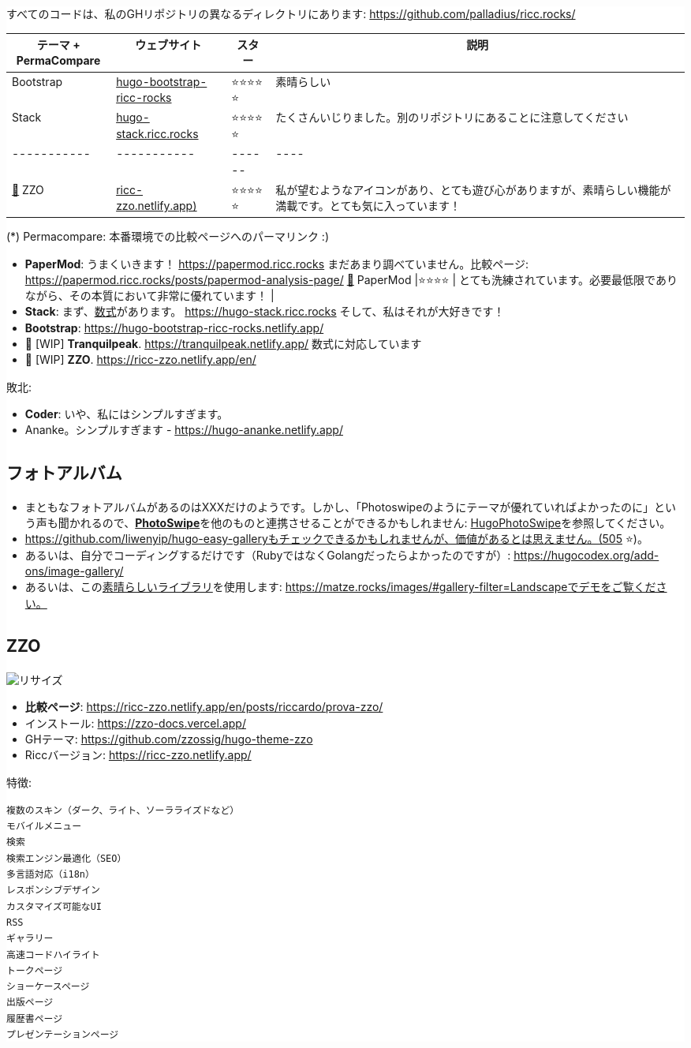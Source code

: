 すべてのコードは、私のGHリポジトリの異なるディレクトリにあります: https://github.com/palladius/ricc.rocks/

| テーマ + PermaCompare | ウェブサイト     | スター |  説明 |
| ----------- | ----------- | ------ | ---- |
| Bootstrap   | [hugo-bootstrap-ricc-rocks](https://hugo-bootstrap-ricc-rocks.netlify.app/) | ⭐️⭐️⭐️⭐️⭐️ | 素晴らしい |
| Stack       | [hugo-stack.ricc.rocks](https://hugo-stack.ricc.rocks) |⭐️⭐️⭐️⭐️⭐️ | たくさんいじりました。別のリポジトリにあることに注意してください |
| ----------- | ----------- | ------ | ----  |
| [🙉](https://ricc-zzo.netlify.app/en/posts/riccardo/prova-zzo/) ZZO         | [ricc-zzo.netlify.app)](https://ricc-zzo.netlify.app/en/) | ⭐️⭐️⭐️⭐️⭐️ | 私が望むようなアイコンがあり、とても遊び心がありますが、素晴らしい機能が満載です。とても気に入っています！  |

(*) Permacompare: 本番環境での比較ページへのパーマリンク :)

* **PaperMod**: うまくいきます！ https://papermod.ricc.rocks	 まだあまり調べていません。比較ページ: https://papermod.ricc.rocks/posts/papermod-analysis-page/  [🙉](https://ricc.rocks/posts/papermod-analysis-page/) PaperMod |⭐️⭐️⭐️⭐️   | とても洗練されています。必要最低限でありながら、その本質において非常に優れています！ |
* **Stack**: まず、[数式](https://dev.stack.jimmycai.com/p/math-typesetting/)があります。 https://hugo-stack.ricc.rocks  そして、私はそれが大好きです！
* **Bootstrap**: https://hugo-bootstrap-ricc-rocks.netlify.app/
* 🚧 [WIP] **Tranquilpeak**.  https://tranquilpeak.netlify.app/ 数式に対応しています
* 🚧 [WIP] **ZZO**. https://ricc-zzo.netlify.app/en/

敗北:

* **Coder**: いや、私にはシンプルすぎます。
* Ananke。シンプルすぎます - https://hugo-ananke.netlify.app/

## フォトアルバム

* まともなフォトアルバムがあるのはXXXだけのようです。しかし、「Photoswipeのようにテーマが優れていればよかったのに」という声も聞かれるので、[**PhotoSwipe**](https://photoswipe.com/)を他のものと連携させることができるかもしれません: [HugoPhotoSwipe](https://github.com/GjjvdBurg/HugoPhotoSwipe)を参照してください。
* https://github.com/liwenyip/hugo-easy-galleryもチェックできるかもしれませんが、価値があるとは思えません。(505 ⭐️)。
* あるいは、自分でコーディングするだけです（RubyではなくGolangだったらよかったのですが）: https://hugocodex.org/add-ons/image-gallery/
* あるいは、この[素晴らしいライブラリ](https://github.com/mfg92/hugo-shortcode-gallery)を使用します: https://matze.rocks/images/#gallery-filter=Landscapeでデモをご覧ください。



## ZZO

![リサイズ](zzo-screenshot.png?width=300px)

* **比較ページ**: https://ricc-zzo.netlify.app/en/posts/riccardo/prova-zzo/
* インストール: https://zzo-docs.vercel.app/
* GHテーマ: https://github.com/zzossig/hugo-theme-zzo
* Riccバージョン: https://ricc-zzo.netlify.app/

特徴:

```
複数のスキン（ダーク、ライト、ソーラライズドなど）
モバイルメニュー
検索
検索エンジン最適化（SEO）
多言語対応（i18n）
レスポンシブデザイン
カスタマイズ可能なUI
RSS
ギャラリー
高速コードハイライト
トークページ
ショーケースページ
出版ページ
履歴書ページ
プレゼンテーションページ
```
